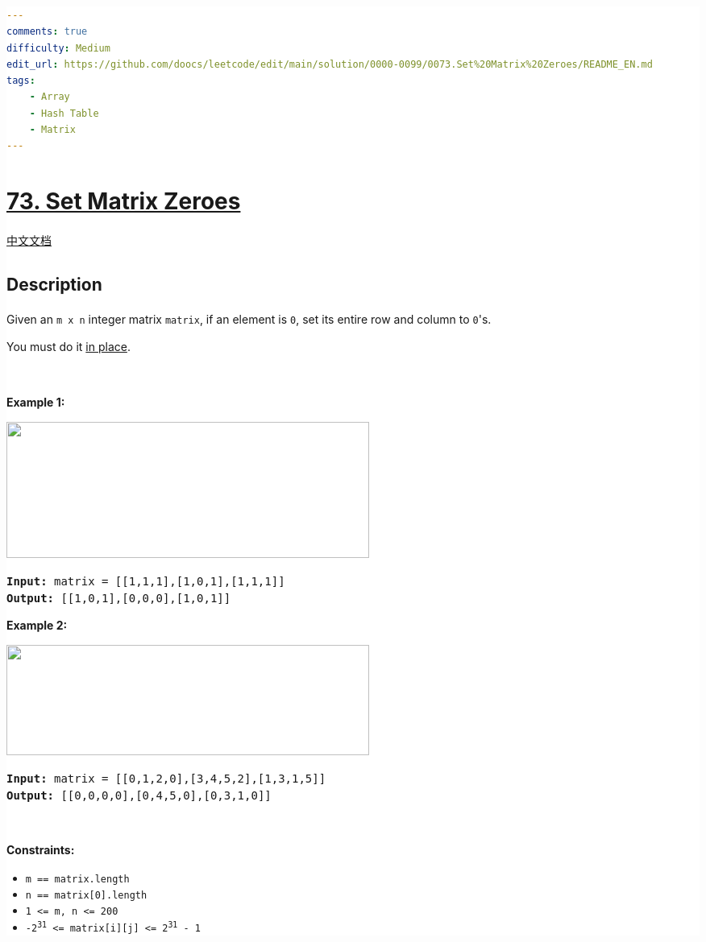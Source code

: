 ```yaml
---
comments: true
difficulty: Medium
edit_url: https://github.com/doocs/leetcode/edit/main/solution/0000-0099/0073.Set%20Matrix%20Zeroes/README_EN.md
tags:
    - Array
    - Hash Table
    - Matrix
---
```




# [73. Set Matrix Zeroes](https://leetcode.com/problems/set-matrix-zeroes)

[中文文档](/solution/0000-0099/0073.Set%20Matrix%20Zeroes/README.md)

## Description



<p>Given an <code>m x n</code> integer matrix <code>matrix</code>, if an element is <code>0</code>, set its entire row and column to <code>0</code>&#39;s.</p>

<p>You must do it <a href="https://en.wikipedia.org/wiki/In-place_algorithm" target="_blank">in place</a>.</p>

<p>&nbsp;</p>
<p><strong class="example">Example 1:</strong></p>
<img alt="" src="https://fastly.jsdelivr.net/gh/doocs/leetcode@main/solution/0000-0099/0073.Set%20Matrix%20Zeroes/images/mat1.jpg" style="width: 450px; height: 169px;" />
<pre>
<strong>Input:</strong> matrix = [[1,1,1],[1,0,1],[1,1,1]]
<strong>Output:</strong> [[1,0,1],[0,0,0],[1,0,1]]
</pre>

<p><strong class="example">Example 2:</strong></p>
<img alt="" src="https://fastly.jsdelivr.net/gh/doocs/leetcode@main/solution/0000-0099/0073.Set%20Matrix%20Zeroes/images/mat2.jpg" style="width: 450px; height: 137px;" />
<pre>
<strong>Input:</strong> matrix = [[0,1,2,0],[3,4,5,2],[1,3,1,5]]
<strong>Output:</strong> [[0,0,0,0],[0,4,5,0],[0,3,1,0]]
</pre>

<p>&nbsp;</p>
<p><strong>Constraints:</strong></p>

<ul>
	<li><code>m == matrix.length</code></li>
	<li><code>n == matrix[0].length</code></li>
	<li><code>1 &lt;= m, n &lt;= 200</code></li>
	<li><code>-2<sup>31</sup> &lt;= matrix[i][j] &lt;= 2<sup>31</sup> - 1</code></li>
</ul>
